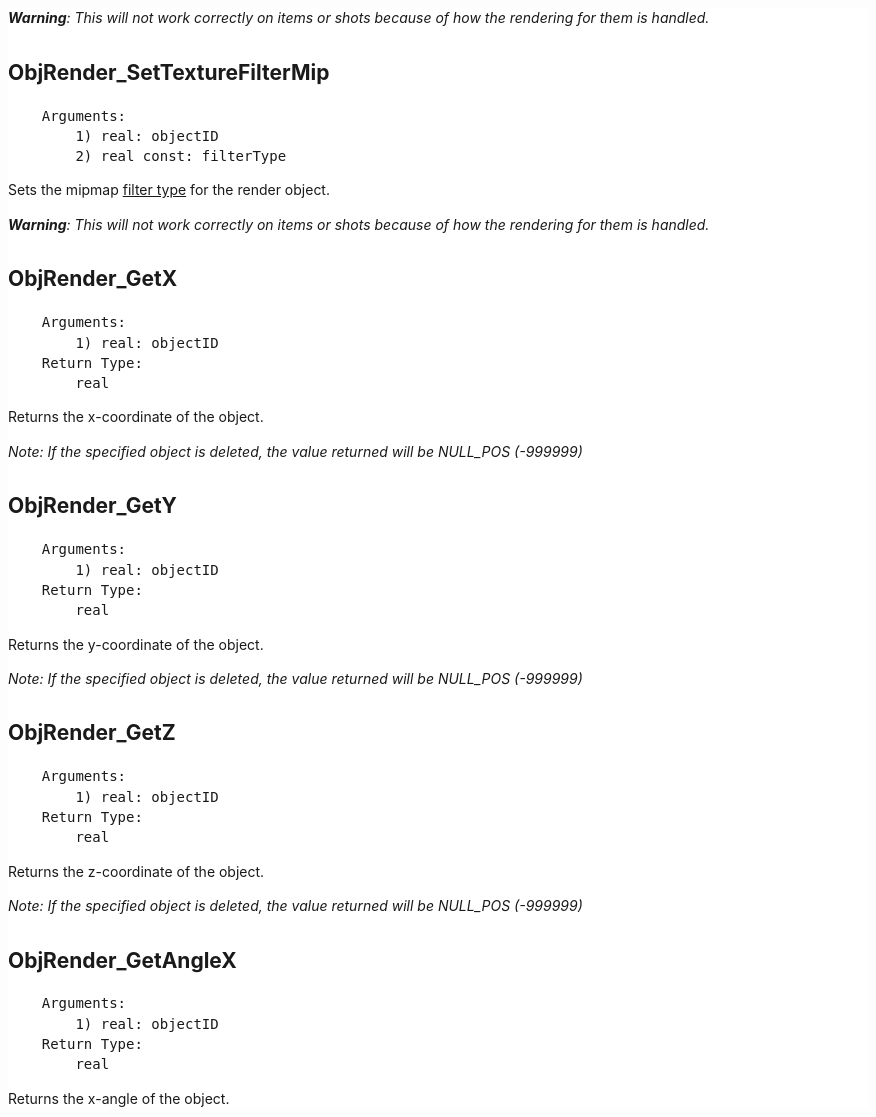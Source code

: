 ***Warning**: This will not work correctly on items or shots because of how the rendering for them is handled.*

## ObjRender_SetTextureFilterMip
<pre>
    Arguments:
        1) real: objectID
        2) real const: filterType
</pre>
Sets the mipmap [filter type](./filter_types.html) for the render object.

***Warning**: This will not work correctly on items or shots because of how the rendering for them is handled.*

## ObjRender_GetX
<pre>
    Arguments:
        1) real: objectID
    Return Type:
        real
</pre>
Returns the x-coordinate of the object.

*Note: If the specified object is deleted, the value returned will be NULL_POS (-999999)*

## ObjRender_GetY
<pre>
    Arguments:
        1) real: objectID
    Return Type:
        real
</pre>
Returns the y-coordinate of the object.

*Note: If the specified object is deleted, the value returned will be NULL_POS (-999999)*

## ObjRender_GetZ
<pre>
    Arguments:
        1) real: objectID
    Return Type:
        real
</pre>
Returns the z-coordinate of the object.

*Note: If the specified object is deleted, the value returned will be NULL_POS (-999999)*

## ObjRender_GetAngleX
<pre>
    Arguments:
        1) real: objectID
    Return Type:
        real
</pre>
Returns the x-angle of the object.
